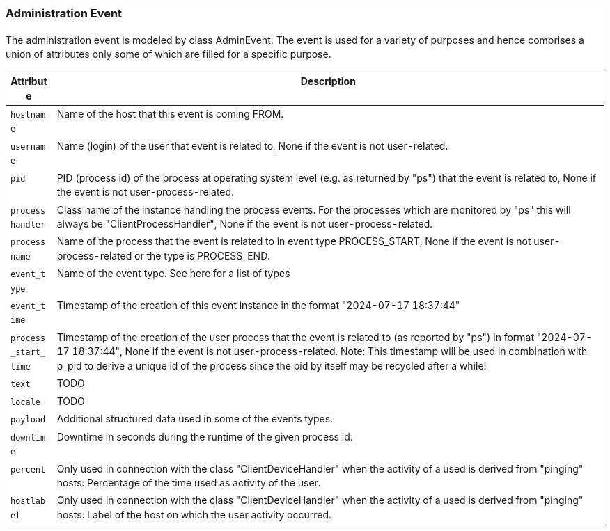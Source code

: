 ### Administration Event

The administration event is modeled by class [AdminEvent](little_brother/admin_event.py). The event is used for 
a variety of purposes and hence comprises a union of attributes only some of which are filled for a specific purpose. 

| Attribute            | Description                                                                                                                                                                                                                                                                                                                              |
|----------------------|------------------------------------------------------------------------------------------------------------------------------------------------------------------------------------------------------------------------------------------------------------------------------------------------------------------------------------------|
| `hostname`           | Name of the host that this event is coming FROM.                                                                                                                                                                                                                                                                                         |
| `username`           | Name (login) of the user that event is related to, None if the event is not user-related.                                                                                                                                                                                                                                                |
| `pid`                | PID (process id) of the process at operating system level (e.g. as returned by "ps") that the event is related to, None if the event is not user-process-related.                                                                                                                                                                        |
| `processhandler`     | Class name of the instance handling the process events. For the processes which are monitored by "ps" this will always be "ClientProcessHandler", None if the event is not user-process-related.                                                                                                                                         |
| `processname`        | Name of the process that the event is related to in event type PROCESS_START, None if the event is not user-process-related or the type is PROCESS_END.                                                                                                                                                                                  |
| `event_type`         | Name of the event type. See [here](#event-types) for a list of types                                                                                                                                                                                                                                                                     |
| `event_time`         | Timestamp of the creation of this event instance in the format "2024-07-17 18:37:44"                                                                                                                                                                                                                                                     |
| `process_start_time` | Timestamp of the creation of the user process that the event is related to (as reported by "ps") in format "2024-07-17 18:37:44", None if the event is not user-process-related. Note: This timestamp will be used in combination with p_pid to derive a unique id of the process since the pid by itself may be recycled after a while! |
| `text`               | TODO                                                                                                                                                                                                                                                                                                                                     |
| `locale`             | TODO                                                                                                                                                                                                                                                                                                                                     |
| `payload`            | Additional structured data used in some of the events types.                                                                                                                                                                                                                                                                             |
| `downtime`           | Downtime in seconds during the runtime of the given process id.                                                                                                                                                                                                                                                                          |
| `percent`            | Only used in connection with the class "ClientDeviceHandler" when the activity of a used is derived from "pinging" hosts: Percentage of the time used as activity of the user.                                                                                                                                                           |
| `hostlabel`          | Only used in connection with the class "ClientDeviceHandler" when the activity of a used is derived from "pinging" hosts: Label of the host on which the user activity occurred.                                                                                                                                                         |